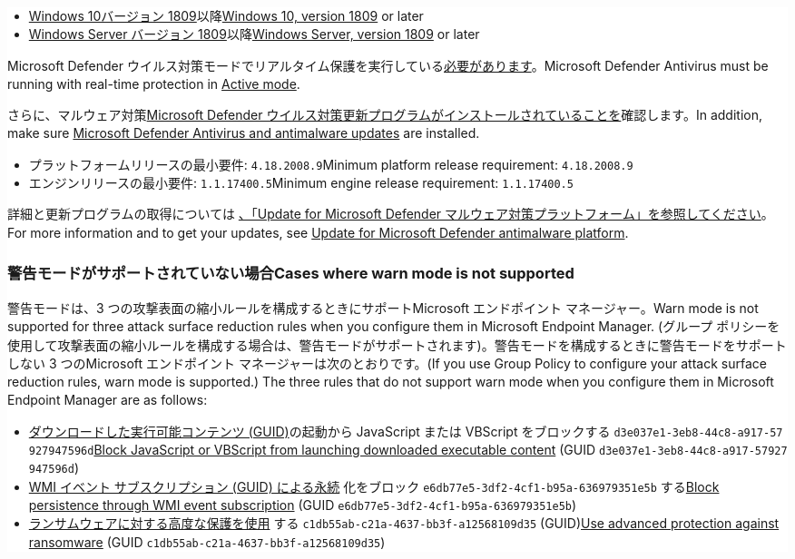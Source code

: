 - <span data-ttu-id="1bf70-137">[Windows 10バージョン 1809](/windows/whats-new/whats-new-windows-10-version-1809)以降</span><span class="sxs-lookup"><span data-stu-id="1bf70-137">[Windows 10, version 1809](/windows/whats-new/whats-new-windows-10-version-1809) or later</span></span>
- <span data-ttu-id="1bf70-138">[Windows Server バージョン 1809](/windows-server/get-started/whats-new-in-windows-server-1809)以降</span><span class="sxs-lookup"><span data-stu-id="1bf70-138">[Windows Server, version 1809](/windows-server/get-started/whats-new-in-windows-server-1809) or later</span></span>

<span data-ttu-id="1bf70-139">Microsoft Defender ウイルス対策モードでリアルタイム保護を実行している[必要があります](/windows/security/threat-protection/microsoft-defender-antivirus/microsoft-defender-antivirus-compatibility#functionality-and-features-available-in-each-state)。</span><span class="sxs-lookup"><span data-stu-id="1bf70-139">Microsoft Defender Antivirus must be running with real-time protection in [Active mode](/windows/security/threat-protection/microsoft-defender-antivirus/microsoft-defender-antivirus-compatibility#functionality-and-features-available-in-each-state).</span></span>

<span data-ttu-id="1bf70-140">さらに、マルウェア対策[Microsoft Defender ウイルス対策更新プログラムがインストールされていることを](/windows/security/threat-protection/microsoft-defender-antivirus/manage-updates-baselines-microsoft-defender-antivirus#monthly-platform-and-engine-versions)確認します。</span><span class="sxs-lookup"><span data-stu-id="1bf70-140">In addition, make sure [Microsoft Defender Antivirus and antimalware updates](/windows/security/threat-protection/microsoft-defender-antivirus/manage-updates-baselines-microsoft-defender-antivirus#monthly-platform-and-engine-versions) are installed.</span></span>

- <span data-ttu-id="1bf70-141">プラットフォームリリースの最小要件: `4.18.2008.9`</span><span class="sxs-lookup"><span data-stu-id="1bf70-141">Minimum platform release requirement: `4.18.2008.9`</span></span>
- <span data-ttu-id="1bf70-142">エンジンリリースの最小要件: `1.1.17400.5`</span><span class="sxs-lookup"><span data-stu-id="1bf70-142">Minimum engine release requirement: `1.1.17400.5`</span></span>

<span data-ttu-id="1bf70-143">詳細と更新プログラムの取得については [、「Update for Microsoft Defender マルウェア対策プラットフォーム」を参照してください](https://support.microsoft.com/help/4052623/update-for-microsoft-defender-antimalware-platform)。</span><span class="sxs-lookup"><span data-stu-id="1bf70-143">For more information and to get your updates, see [Update for Microsoft Defender antimalware platform](https://support.microsoft.com/help/4052623/update-for-microsoft-defender-antimalware-platform).</span></span>

### <a name="cases-where-warn-mode-is-not-supported"></a><span data-ttu-id="1bf70-144">警告モードがサポートされていない場合</span><span class="sxs-lookup"><span data-stu-id="1bf70-144">Cases where warn mode is not supported</span></span>

<span data-ttu-id="1bf70-145">警告モードは、3 つの攻撃表面の縮小ルールを構成するときにサポートMicrosoft エンドポイント マネージャー。</span><span class="sxs-lookup"><span data-stu-id="1bf70-145">Warn mode is not supported for three attack surface reduction rules when you configure them in Microsoft Endpoint Manager.</span></span> <span data-ttu-id="1bf70-146">(グループ ポリシーを使用して攻撃表面の縮小ルールを構成する場合は、警告モードがサポートされます)。警告モードを構成するときに警告モードをサポートしない 3 つのMicrosoft エンドポイント マネージャーは次のとおりです。</span><span class="sxs-lookup"><span data-stu-id="1bf70-146">(If you use Group Policy to configure your attack surface reduction rules, warn mode is supported.) The three rules that do not support warn mode when you configure them in Microsoft Endpoint Manager are as follows:</span></span>

- <span data-ttu-id="1bf70-147">[ダウンロードした実行可能コンテンツ (GUID)](#block-javascript-or-vbscript-from-launching-downloaded-executable-content)の起動から JavaScript または VBScript をブロックする `d3e037e1-3eb8-44c8-a917-57927947596d`</span><span class="sxs-lookup"><span data-stu-id="1bf70-147">[Block JavaScript or VBScript from launching downloaded executable content](#block-javascript-or-vbscript-from-launching-downloaded-executable-content) (GUID `d3e037e1-3eb8-44c8-a917-57927947596d`)</span></span>
- <span data-ttu-id="1bf70-148">[WMI イベント サブスクリプション (GUID) による永続](#block-persistence-through-wmi-event-subscription) 化をブロック `e6db77e5-3df2-4cf1-b95a-636979351e5b` する</span><span class="sxs-lookup"><span data-stu-id="1bf70-148">[Block persistence through WMI event subscription](#block-persistence-through-wmi-event-subscription) (GUID `e6db77e5-3df2-4cf1-b95a-636979351e5b`)</span></span>
- <span data-ttu-id="1bf70-149">[ランサムウェアに対する高度な保護を使用](#use-advanced-protection-against-ransomware) する `c1db55ab-c21a-4637-bb3f-a12568109d35` (GUID)</span><span class="sxs-lookup"><span data-stu-id="1bf70-149">[Use advanced protection against ransomware](#use-advanced-protection-against-ransomware) (GUID `c1db55ab-c21a-4637-bb3f-a12568109d35`)</span></span>
